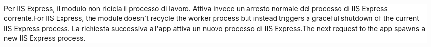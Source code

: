 <span data-ttu-id="bf97d-407">Per IIS Express, il modulo non ricicla il processo di lavoro. Attiva invece un arresto normale del processo di IIS Express corrente.</span><span class="sxs-lookup"><span data-stu-id="bf97d-407">For IIS Express, the module doesn't recycle the worker process but instead triggers a graceful shutdown of the current IIS Express process.</span></span> <span data-ttu-id="bf97d-408">La richiesta successiva all'app attiva un nuovo processo di IIS Express.</span><span class="sxs-lookup"><span data-stu-id="bf97d-408">The next request to the app spawns a new IIS Express process.</span></span>

